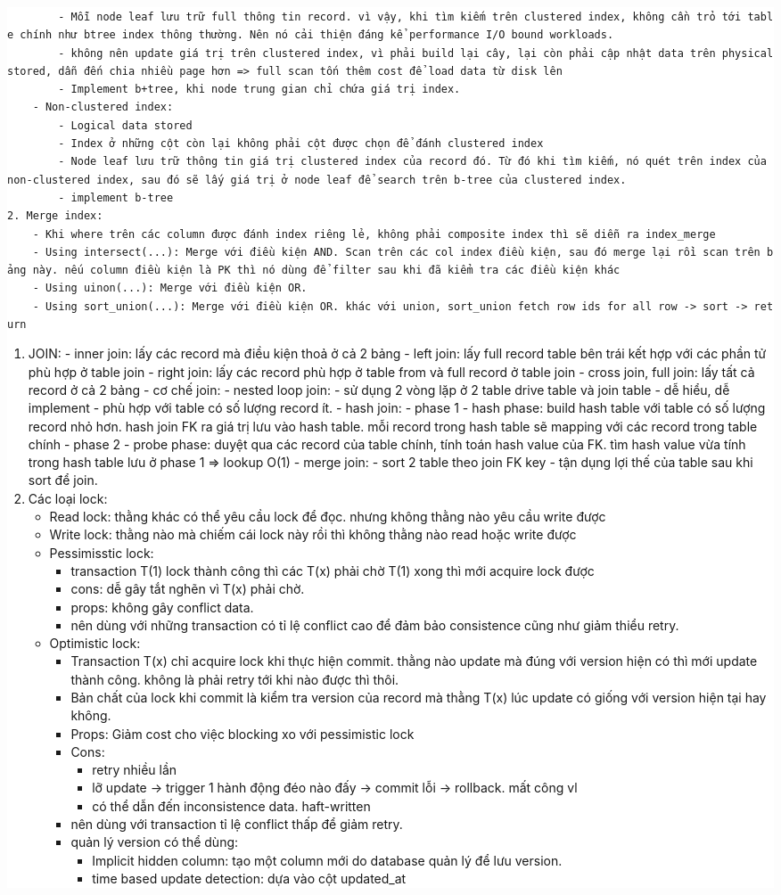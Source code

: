 			- Mỗi node leaf lưu trữ full thông tin record. vì vậy, khi tìm kiếm trên clustered index, không cần trỏ tới table chính như btree index thông thường. Nên nó cải thiện đáng kể performance I/O bound workloads.
			- không nên update giá trị trên clustered index, vì phải build lại cây, lại còn phải cập nhật data trên physical stored, dẫn đến chia nhiều page hơn => full scan tốn thêm cost để load data từ disk lên
			- Implement b+tree, khi node trung gian chỉ chứa giá trị index.
		- Non-clustered index:
			- Logical data stored
			- Index ở những cột còn lại không phải cột được chọn để đánh clustered index
			- Node leaf lưu trữ thông tin giá trị clustered index của record đó. Từ đó khi tìm kiếm, nó quét trên index của non-clustered index, sau đó sẽ lấy giá trị ở node leaf để search trên b-tree của clustered index.
			- implement b-tree
	2. Merge index:
		- Khi where trên các column được đánh index riêng lẻ, không phải composite index thì sẽ diễn ra index_merge
		- Using intersect(...): Merge với điều kiện AND. Scan trên các col index điều kiện, sau đó merge lại rồi scan trên bảng này. nếu column điều kiện là PK thì nó dùng để filter sau khi đã kiểm tra các điều kiện khác
		- Using uinon(...): Merge với điều kiện OR.
		- Using sort_union(...): Merge với điều kiện OR. khác với union, sort_union fetch row ids for all row -> sort -> return
1. JOIN:
		- inner join: lấy các record mà điều kiện thoả ở cả 2 bảng
		- left join: lấy full record table bên trái kết hợp với các phần tử phù hợp ở table join
		- right join: lấy các record phù hợp ở table from và full record ở table join
		- cross join, full join: lấy tất cả record ở cả 2 bảng 
		- cơ chế join:
			- nested loop join:
				- sử dụng 2 vòng lặp ở 2 table drive table và join table
				- dễ hiểu, dễ implement
				- phù hợp với table có số lượng record ít.
			- hash join:
				- phase 1 - hash phase: build hash table với table có số lượng record nhỏ hơn. hash join FK ra giá trị lưu vào hash table. mỗi record trong hash table sẽ mapping với các record trong table chính
				- phase 2 - probe phase: duyệt qua các record của table chính, tính toán hash value của FK. tìm hash value vừa tính trong hash table lưu ở phase 1 => lookup O(1)
			- merge join:
				- sort 2 table theo join FK key
				- tận dụng lợi thế của table sau khi sort để join.
2. Các loại lock:
	- Read lock: thằng khác có thể yêu cầu lock để đọc. nhưng không thằng nào yêu cầu write được
	- Write lock: thằng nào mà chiếm cái lock này rồi thì không thằng nào read hoặc write được 
	- Pessimisstic lock: 
		- transaction T(1) lock thành công thì các T(x) phải chờ T(1) xong thì mới acquire lock được
		- cons: dễ gây tắt nghẽn vì T(x) phải chờ.
		- props: không gây conflict data.
		- nên dùng với những transaction có tỉ lệ conflict cao để đảm bảo consistence cũng như giảm thiểu retry. 
	- Optimistic lock:
		- Transaction T(x) chỉ acquire lock khi thực hiện commit. thằng nào update mà đúng với version hiện có thì mới update thành công. không là phải retry tới khi nào được thì thôi.
		- Bản chất của lock khi commit là kiểm tra version của record mà thằng T(x) lúc update có giống với version hiện tại hay không.
		- Props: Giảm cost cho việc blocking xo với pessimistic lock
		- Cons:
			- retry nhiều lần
			- lỡ update -> trigger 1 hành động đéo nào đấy -> commit lỗi -> rollback. mất công vl
			- có thể dẫn đến inconsistence data. haft-written
		- nên dùng với transaction tỉ lệ conflict thấp để giảm retry.
		- quản lý version có thể dùng:
			- Implicit hidden column: tạo một column mới do database quản lý để lưu version.
			- time based update detection: dựa vào cột updated_at